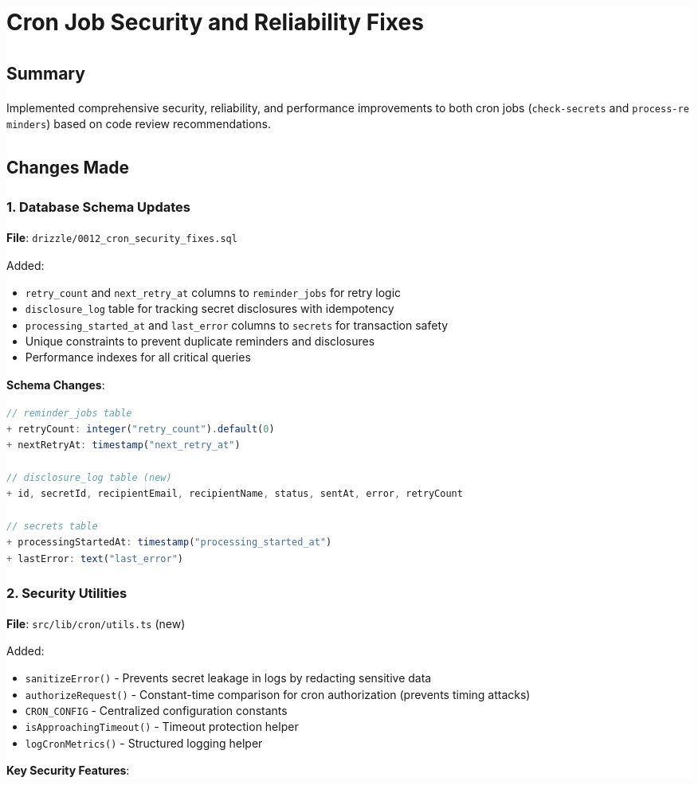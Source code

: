 # Cron Job Security and Reliability Fixes

## Summary

Implemented comprehensive security, reliability, and performance improvements to
both cron jobs (`check-secrets` and `process-reminders`) based on code review
recommendations.

## Changes Made

### 1. Database Schema Updates

**File**: `drizzle/0012_cron_security_fixes.sql`

Added:

- `retry_count` and `next_retry_at` columns to `reminder_jobs` for retry logic
- `disclosure_log` table for tracking secret disclosures with idempotency
- `processing_started_at` and `last_error` columns to `secrets` for transaction
  safety
- Unique constraints to prevent duplicate reminders and disclosures
- Performance indexes for all critical queries

**Schema Changes**:

```typescript
// reminder_jobs table
+ retryCount: integer("retry_count").default(0)
+ nextRetryAt: timestamp("next_retry_at")

// disclosure_log table (new)
+ id, secretId, recipientEmail, recipientName, status, sentAt, error, retryCount

// secrets table
+ processingStartedAt: timestamp("processing_started_at")
+ lastError: text("last_error")
```

### 2. Security Utilities

**File**: `src/lib/cron/utils.ts` (new)

Added:

- `sanitizeError()` - Prevents secret leakage in logs by redacting sensitive
  data
- `authorizeRequest()` - Constant-time comparison for cron authorization
  (prevents timing attacks)
- `CRON_CONFIG` - Centralized configuration constants
- `isApproachingTimeout()` - Timeout protection helper
- `logCronMetrics()` - Structured logging helper

**Key Security Features**:

